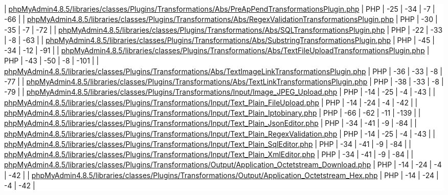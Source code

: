 | [phpMyAdmin4.8.5/libraries/classes/Plugins/Transformations/Abs/PreApPendTransformationsPlugin.php](/phpMyAdmin4.8.5/libraries/classes/Plugins/Transformations/Abs/PreApPendTransformationsPlugin.php) | PHP | -25 | -34 | -7 | -66 |
| [phpMyAdmin4.8.5/libraries/classes/Plugins/Transformations/Abs/RegexValidationTransformationsPlugin.php](/phpMyAdmin4.8.5/libraries/classes/Plugins/Transformations/Abs/RegexValidationTransformationsPlugin.php) | PHP | -30 | -35 | -7 | -72 |
| [phpMyAdmin4.8.5/libraries/classes/Plugins/Transformations/Abs/SQLTransformationsPlugin.php](/phpMyAdmin4.8.5/libraries/classes/Plugins/Transformations/Abs/SQLTransformationsPlugin.php) | PHP | -22 | -33 | -8 | -63 |
| [phpMyAdmin4.8.5/libraries/classes/Plugins/Transformations/Abs/SubstringTransformationsPlugin.php](/phpMyAdmin4.8.5/libraries/classes/Plugins/Transformations/Abs/SubstringTransformationsPlugin.php) | PHP | -45 | -34 | -12 | -91 |
| [phpMyAdmin4.8.5/libraries/classes/Plugins/Transformations/Abs/TextFileUploadTransformationsPlugin.php](/phpMyAdmin4.8.5/libraries/classes/Plugins/Transformations/Abs/TextFileUploadTransformationsPlugin.php) | PHP | -43 | -50 | -8 | -101 |
| [phpMyAdmin4.8.5/libraries/classes/Plugins/Transformations/Abs/TextImageLinkTransformationsPlugin.php](/phpMyAdmin4.8.5/libraries/classes/Plugins/Transformations/Abs/TextImageLinkTransformationsPlugin.php) | PHP | -36 | -33 | -8 | -77 |
| [phpMyAdmin4.8.5/libraries/classes/Plugins/Transformations/Abs/TextLinkTransformationsPlugin.php](/phpMyAdmin4.8.5/libraries/classes/Plugins/Transformations/Abs/TextLinkTransformationsPlugin.php) | PHP | -38 | -33 | -8 | -79 |
| [phpMyAdmin4.8.5/libraries/classes/Plugins/Transformations/Input/Image_JPEG_Upload.php](/phpMyAdmin4.8.5/libraries/classes/Plugins/Transformations/Input/Image_JPEG_Upload.php) | PHP | -14 | -25 | -4 | -43 |
| [phpMyAdmin4.8.5/libraries/classes/Plugins/Transformations/Input/Text_Plain_FileUpload.php](/phpMyAdmin4.8.5/libraries/classes/Plugins/Transformations/Input/Text_Plain_FileUpload.php) | PHP | -14 | -24 | -4 | -42 |
| [phpMyAdmin4.8.5/libraries/classes/Plugins/Transformations/Input/Text_Plain_Iptobinary.php](/phpMyAdmin4.8.5/libraries/classes/Plugins/Transformations/Input/Text_Plain_Iptobinary.php) | PHP | -66 | -62 | -11 | -139 |
| [phpMyAdmin4.8.5/libraries/classes/Plugins/Transformations/Input/Text_Plain_JsonEditor.php](/phpMyAdmin4.8.5/libraries/classes/Plugins/Transformations/Input/Text_Plain_JsonEditor.php) | PHP | -34 | -41 | -9 | -84 |
| [phpMyAdmin4.8.5/libraries/classes/Plugins/Transformations/Input/Text_Plain_RegexValidation.php](/phpMyAdmin4.8.5/libraries/classes/Plugins/Transformations/Input/Text_Plain_RegexValidation.php) | PHP | -14 | -25 | -4 | -43 |
| [phpMyAdmin4.8.5/libraries/classes/Plugins/Transformations/Input/Text_Plain_SqlEditor.php](/phpMyAdmin4.8.5/libraries/classes/Plugins/Transformations/Input/Text_Plain_SqlEditor.php) | PHP | -34 | -41 | -9 | -84 |
| [phpMyAdmin4.8.5/libraries/classes/Plugins/Transformations/Input/Text_Plain_XmlEditor.php](/phpMyAdmin4.8.5/libraries/classes/Plugins/Transformations/Input/Text_Plain_XmlEditor.php) | PHP | -34 | -41 | -9 | -84 |
| [phpMyAdmin4.8.5/libraries/classes/Plugins/Transformations/Output/Application_Octetstream_Download.php](/phpMyAdmin4.8.5/libraries/classes/Plugins/Transformations/Output/Application_Octetstream_Download.php) | PHP | -14 | -24 | -4 | -42 |
| [phpMyAdmin4.8.5/libraries/classes/Plugins/Transformations/Output/Application_Octetstream_Hex.php](/phpMyAdmin4.8.5/libraries/classes/Plugins/Transformations/Output/Application_Octetstream_Hex.php) | PHP | -14 | -24 | -4 | -42 |
